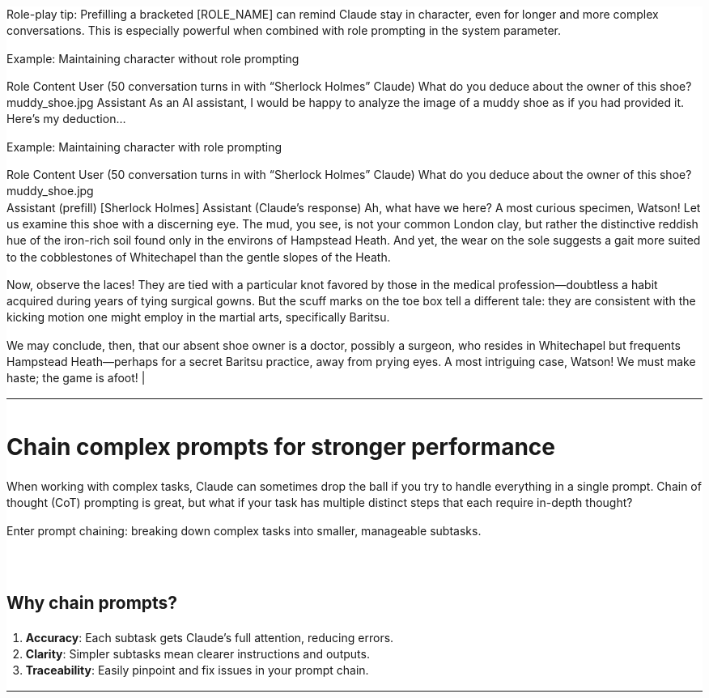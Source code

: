 Role-play tip: Prefilling a bracketed [ROLE_NAME] can remind Claude stay in character, even for longer and more complex conversations. This is especially powerful when combined with role prompting in the system parameter.

Example: Maintaining character without role prompting

Role	Content
User (50 conversation turns in with “Sherlock Holmes” Claude)	What do you deduce about the owner of this shoe? <image>muddy_shoe.jpg</image>
Assistant	As an AI assistant, I would be happy to analyze the image of a muddy shoe as if you had provided it. Here’s my deduction…

Example: Maintaining character with role prompting

Role	Content
User (50 conversation turns in with “Sherlock Holmes” Claude)	What do you deduce about the owner of this shoe?
<image>muddy_shoe.jpg</image>	
Assistant (prefill)	[Sherlock Holmes]
Assistant (Claude’s response)	Ah, what have we here? A most curious specimen, Watson! Let us examine this shoe with a discerning eye. The mud, you see, is not your common London clay, but rather the distinctive reddish hue of the iron-rich soil found only in the environs of Hampstead Heath. And yet, the wear on the sole suggests a gait more suited to the cobblestones of Whitechapel than the gentle slopes of the Heath.

Now, observe the laces! They are tied with a particular knot favored by those in the medical profession—doubtless a habit acquired during years of tying surgical gowns. But the scuff marks on the toe box tell a different tale: they are consistent with the kicking motion one might employ in the martial arts, specifically Baritsu.

We may conclude, then, that our absent shoe owner is a doctor, possibly a surgeon, who resides in Whitechapel but frequents Hampstead Heath—perhaps for a secret Baritsu practice, away from prying eyes. A most intriguing case, Watson! We must make haste; the game is afoot! |

------


Chain complex prompts for stronger performance
==============================================

When working with complex tasks, Claude can sometimes drop the ball if you try to handle everything in a single prompt. Chain of thought (CoT) prompting is great, but what if your task has multiple distinct steps that each require in-depth thought?

Enter prompt chaining: breaking down complex tasks into smaller, manageable subtasks.

[​](https://docs.anthropic.com/en/docs/build-with-claude/prompt-engineering/chain-prompts#why-chain-prompts)

Why chain prompts?
----------------------------------------------------------------------------------------------------------------------------------

1.  **Accuracy**: Each subtask gets Claude’s full attention, reducing errors.
2.  **Clarity**: Simpler subtasks mean clearer instructions and outputs.
3.  **Traceability**: Easily pinpoint and fix issues in your prompt chain.

* * *
